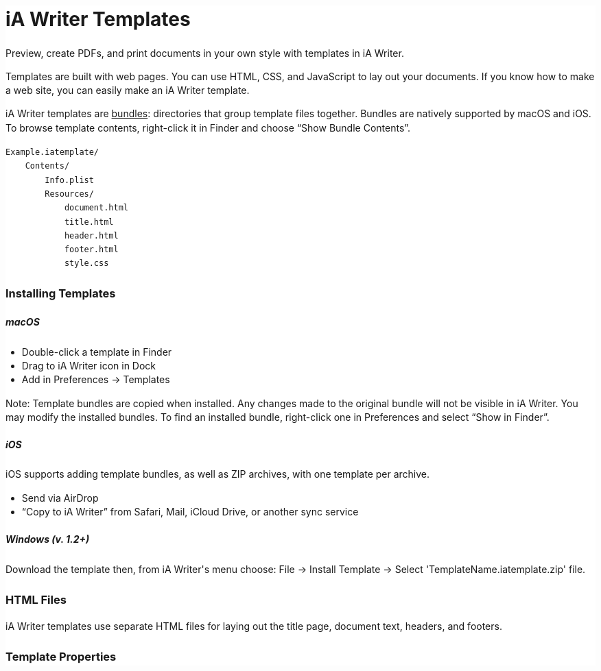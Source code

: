 # iA Writer Templates

Preview, create PDFs, and print documents in your own style with templates in iA Writer.

Templates are built with web pages. You can use HTML, CSS, and JavaScript to lay out your documents. If you know how to make a web site, you can easily make an iA Writer template.

iA Writer templates are [bundles](https://developer.apple.com/library/mac/documentation/General/Conceptual/DevPedia-CocoaCore/Bundle.html): directories that group template files together. Bundles are natively supported by macOS and iOS. To browse template contents, right-click it in Finder and choose “Show Bundle Contents”.

```
Example.iatemplate/
    Contents/
        Info.plist
        Resources/
            document.html
            title.html
            header.html
            footer.html
            style.css
```

### Installing Templates

##### macOS

- Double-click a template in Finder
- Drag to iA Writer icon in Dock
- Add in Preferences → Templates

Note: Template bundles are copied when installed. Any changes made to the original bundle will not be visible in iA Writer. You may modify the installed bundles. To find an installed bundle, right-click one in Preferences and select “Show in Finder”.

##### iOS

iOS supports adding template bundles, as well as ZIP archives, with one template per archive.

- Send via AirDrop
- “Copy to iA Writer” from Safari, Mail, iCloud Drive, or another sync service

##### Windows (v. 1.2+)

Download the template then, from iA Writer's menu choose: File → Install Template → Select 'TemplateName.iatemplate.zip' file. 

### HTML Files

iA Writer templates use separate HTML files for laying out the title page, document text, headers, and footers.

### Template Properties

